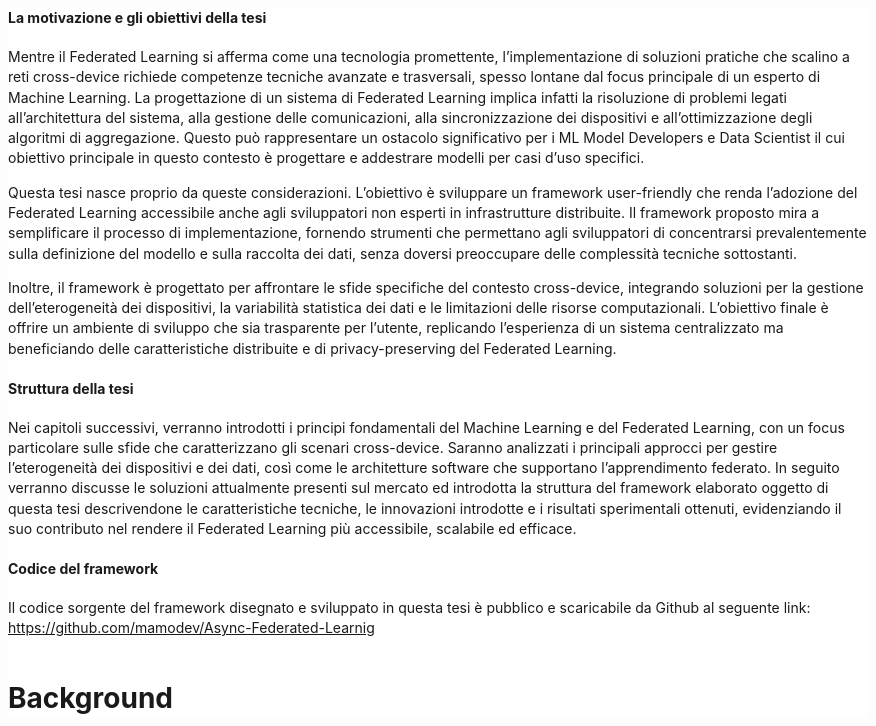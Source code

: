 #### La motivazione e gli obiettivi della tesi

Mentre il Federated Learning si afferma come una tecnologia promettente,
l’implementazione di soluzioni pratiche che scalino a reti cross-device
richiede competenze tecniche avanzate e trasversali, spesso lontane dal
focus principale di un esperto di Machine Learning. La progettazione di
un sistema di Federated Learning implica infatti la risoluzione di
problemi legati all’architettura del sistema, alla gestione delle
comunicazioni, alla sincronizzazione dei dispositivi e
all’ottimizzazione degli algoritmi di aggregazione. Questo può
rappresentare un ostacolo significativo per i ML Model Developers e Data
Scientist il cui obiettivo principale in questo contesto è progettare e
addestrare modelli per casi d’uso specifici.

Questa tesi nasce proprio da queste considerazioni. L’obiettivo è
sviluppare un framework user-friendly che renda l’adozione del Federated
Learning accessibile anche agli sviluppatori non esperti in
infrastrutture distribuite. Il framework proposto mira a semplificare il
processo di implementazione, fornendo strumenti che permettano agli
sviluppatori di concentrarsi prevalentemente sulla definizione del
modello e sulla raccolta dei dati, senza doversi preoccupare delle
complessità tecniche sottostanti.

Inoltre, il framework è progettato per affrontare le sfide specifiche
del contesto cross-device, integrando soluzioni per la gestione
dell’eterogeneità dei dispositivi, la variabilità statistica dei dati e
le limitazioni delle risorse computazionali. L’obiettivo finale è
offrire un ambiente di sviluppo che sia trasparente per l’utente,
replicando l’esperienza di un sistema centralizzato ma beneficiando
delle caratteristiche distribuite e di privacy-preserving del Federated
Learning.

#### Struttura della tesi

Nei capitoli successivi, verranno introdotti i principi fondamentali del
Machine Learning e del Federated Learning, con un focus particolare
sulle sfide che caratterizzano gli scenari cross-device. Saranno
analizzati i principali approcci per gestire l’eterogeneità dei
dispositivi e dei dati, così come le architetture software che
supportano l’apprendimento federato. In seguito verranno discusse le
soluzioni attualmente presenti sul mercato ed introdotta la struttura
del framework elaborato oggetto di questa tesi descrivendone le
caratteristiche tecniche, le innovazioni introdotte e i risultati
sperimentali ottenuti, evidenziando il suo contributo nel rendere il
Federated Learning più accessibile, scalabile ed efficace.

#### Codice del framework

Il codice sorgente del framework disegnato e sviluppato in questa tesi è
pubblico e scaricabile da Github al seguente link:  
<https://github.com/mamodev/Async-Federated-Learnig>

# Background
